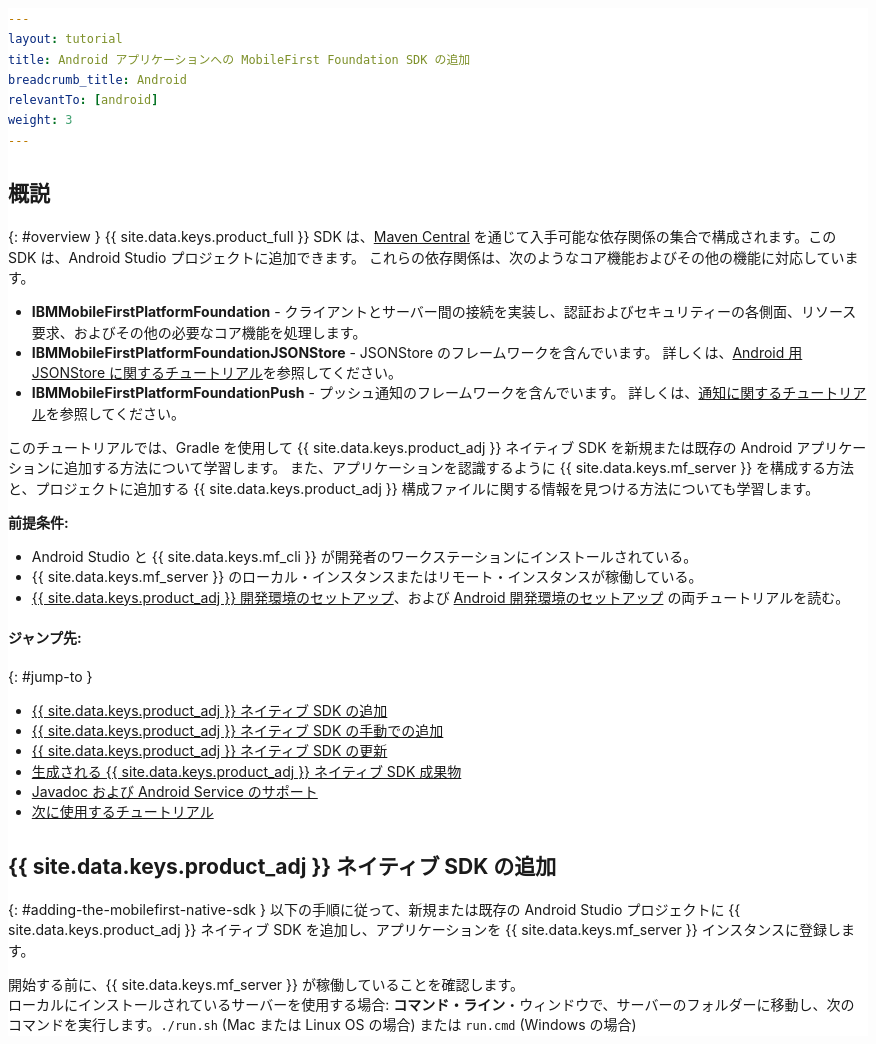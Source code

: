 ```yaml
---
layout: tutorial
title: Android アプリケーションへの MobileFirst Foundation SDK の追加
breadcrumb_title: Android
relevantTo: [android]
weight: 3
---
```


## 概説
{: #overview }
{{ site.data.keys.product_full }} SDK は、[Maven Central](http://search.maven.org/) を通じて入手可能な依存関係の集合で構成されます。この SDK は、Android Studio プロジェクトに追加できます。 これらの依存関係は、次のようなコア機能およびその他の機能に対応しています。

* **IBMMobileFirstPlatformFoundation** - クライアントとサーバー間の接続を実装し、認証およびセキュリティーの各側面、リソース要求、およびその他の必要なコア機能を処理します。
* **IBMMobileFirstPlatformFoundationJSONStore** - JSONStore のフレームワークを含んでいます。 詳しくは、[Android 用 JSONStore に関するチュートリアル](../../jsonstore/android/)を参照してください。
* **IBMMobileFirstPlatformFoundationPush** - プッシュ通知のフレームワークを含んでいます。 詳しくは、[通知に関するチュートリアル](../../../notifications/)を参照してください。

このチュートリアルでは、Gradle を使用して {{ site.data.keys.product_adj }} ネイティブ SDK を新規または既存の Android アプリケーションに追加する方法について学習します。 また、アプリケーションを認識するように {{ site.data.keys.mf_server }} を構成する方法と、プロジェクトに追加する {{ site.data.keys.product_adj }} 構成ファイルに関する情報を見つける方法についても学習します。

**前提条件:**

- Android Studio と {{ site.data.keys.mf_cli }} が開発者のワークステーションにインストールされている。  
- {{ site.data.keys.mf_server }} のローカル・インスタンスまたはリモート・インスタンスが稼働している。
- [{{ site.data.keys.product_adj }} 開発環境のセットアップ](../../../installation-configuration/development/mobilefirst)、および [Android 開発環境のセットアップ](../../../installation-configuration/development/android) の両チュートリアルを読む。

#### ジャンプ先:
{: #jump-to }
- [{{ site.data.keys.product_adj }} ネイティブ SDK の追加](#adding-the-mobilefirst-native-sdk)
- [{{ site.data.keys.product_adj }} ネイティブ SDK の手動での追加](#manually-adding-the-mobilefirst-native-sdk)
- [{{ site.data.keys.product_adj }} ネイティブ SDK の更新](#updating-the-mobilefirst-native-sdk)
- [生成される {{ site.data.keys.product_adj }} ネイティブ SDK 成果物](#generated-mobilefirst-native-sdk-artifacts)
- [Javadoc および Android Service のサポート](#support-for-javadoc-and-android-service)
- [次に使用するチュートリアル](#tutorials-to-follow-next)

## {{ site.data.keys.product_adj }} ネイティブ SDK の追加
{: #adding-the-mobilefirst-native-sdk }
以下の手順に従って、新規または既存の Android Studio プロジェクトに {{ site.data.keys.product_adj }} ネイティブ SDK を追加し、アプリケーションを {{ site.data.keys.mf_server }} インスタンスに登録します。

開始する前に、{{ site.data.keys.mf_server }} が稼働していることを確認します。  
ローカルにインストールされているサーバーを使用する場合: **コマンド・ライン**・ウィンドウで、サーバーのフォルダーに移動し、次のコマンドを実行します。`./run.sh` (Mac または Linux OS の場合) または `run.cmd` (Windows の場合)
